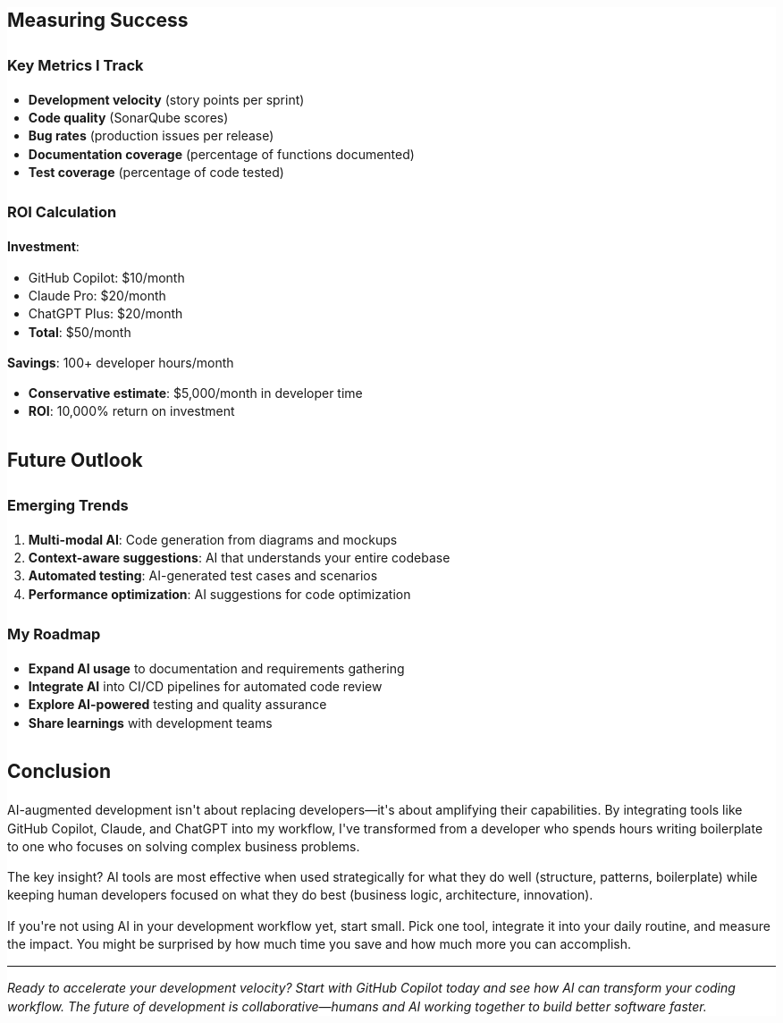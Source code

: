 ## Measuring Success

### Key Metrics I Track

- **Development velocity** (story points per sprint)
- **Code quality** (SonarQube scores)
- **Bug rates** (production issues per release)
- **Documentation coverage** (percentage of functions documented)
- **Test coverage** (percentage of code tested)

### ROI Calculation

**Investment**: 
- GitHub Copilot: $10/month
- Claude Pro: $20/month
- ChatGPT Plus: $20/month
- **Total**: $50/month

**Savings**: 100+ developer hours/month
- **Conservative estimate**: $5,000/month in developer time
- **ROI**: 10,000% return on investment

## Future Outlook

### Emerging Trends

1. **Multi-modal AI**: Code generation from diagrams and mockups
2. **Context-aware suggestions**: AI that understands your entire codebase
3. **Automated testing**: AI-generated test cases and scenarios
4. **Performance optimization**: AI suggestions for code optimization

### My Roadmap

- **Expand AI usage** to documentation and requirements gathering
- **Integrate AI** into CI/CD pipelines for automated code review
- **Explore AI-powered** testing and quality assurance
- **Share learnings** with development teams

## Conclusion

AI-augmented development isn't about replacing developers—it's about amplifying their capabilities. By integrating tools like GitHub Copilot, Claude, and ChatGPT into my workflow, I've transformed from a developer who spends hours writing boilerplate to one who focuses on solving complex business problems.

The key insight? AI tools are most effective when used strategically for what they do well (structure, patterns, boilerplate) while keeping human developers focused on what they do best (business logic, architecture, innovation).

If you're not using AI in your development workflow yet, start small. Pick one tool, integrate it into your daily routine, and measure the impact. You might be surprised by how much time you save and how much more you can accomplish.

---

*Ready to accelerate your development velocity? Start with GitHub Copilot today and see how AI can transform your coding workflow. The future of development is collaborative—humans and AI working together to build better software faster.*
